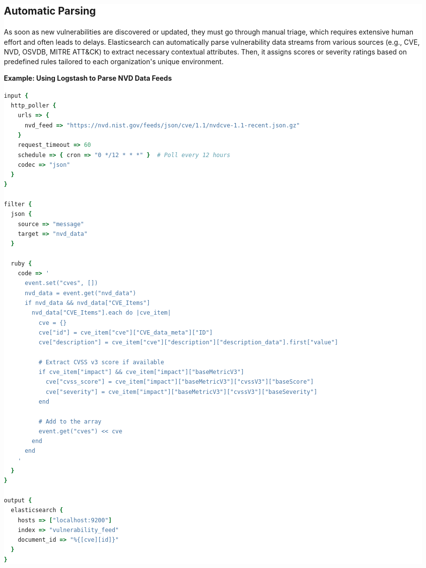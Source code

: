 ## Automatic Parsing

As soon as new vulnerabilities are discovered or updated, they must go through manual triage, which requires extensive human effort and often leads to delays. Elasticsearch can automatically parse vulnerability data streams from various sources (e.g., CVE, NVD, OSVDB, MITRE ATT&CK) to extract necessary contextual attributes. Then, it assigns scores or severity ratings based on predefined rules tailored to each organization's unique environment.

**Example: Using Logstash to Parse NVD Data Feeds**

```ruby
input {
  http_poller {
    urls => {
      nvd_feed => "https://nvd.nist.gov/feeds/json/cve/1.1/nvdcve-1.1-recent.json.gz"
    }
    request_timeout => 60
    schedule => { cron => "0 */12 * * *" }  # Poll every 12 hours
    codec => "json"
  }
}

filter {
  json {
    source => "message"
    target => "nvd_data"
  }
  
  ruby {
    code => '
      event.set("cves", [])
      nvd_data = event.get("nvd_data")
      if nvd_data && nvd_data["CVE_Items"]
        nvd_data["CVE_Items"].each do |cve_item|
          cve = {}
          cve["id"] = cve_item["cve"]["CVE_data_meta"]["ID"]
          cve["description"] = cve_item["cve"]["description"]["description_data"].first["value"]
          
          # Extract CVSS v3 score if available
          if cve_item["impact"] && cve_item["impact"]["baseMetricV3"]
            cve["cvss_score"] = cve_item["impact"]["baseMetricV3"]["cvssV3"]["baseScore"]
            cve["severity"] = cve_item["impact"]["baseMetricV3"]["cvssV3"]["baseSeverity"]
          end
          
          # Add to the array
          event.get("cves") << cve
        end
      end
    '
  }
}

output {
  elasticsearch {
    hosts => ["localhost:9200"]
    index => "vulnerability_feed"
    document_id => "%{[cve][id]}"
  }
}
```

